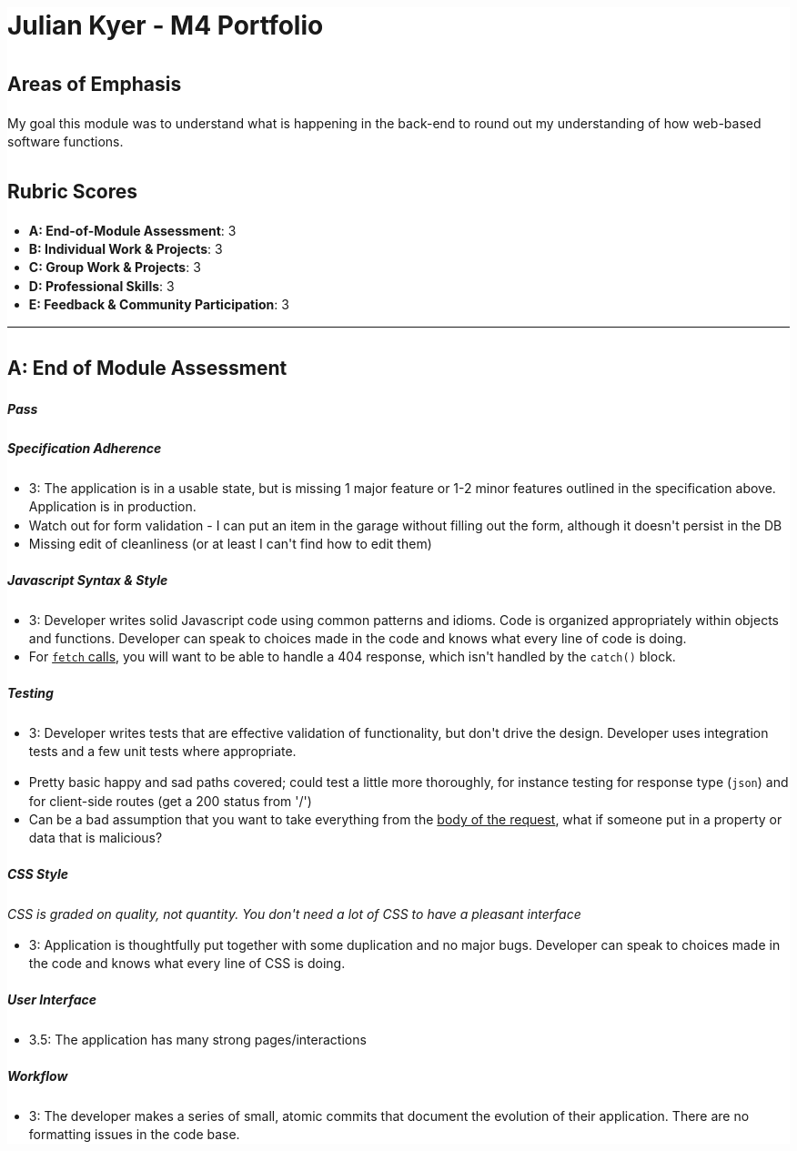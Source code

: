 # Julian Kyer - M4 Portfolio

## Areas of Emphasis

My goal this module was to understand what is happening in the back-end to round out my understanding of how web-based software functions.

## Rubric Scores

* **A: End-of-Module Assessment**: 3
* **B: Individual Work & Projects**: 3
* **C: Group Work & Projects**: 3
* **D: Professional Skills**: 3
* **E: Feedback & Community Participation**: 3

-----------------------

## A: End of Module Assessment

##### Pass

##### Specification Adherence
* 3: The application is in a usable state, but is missing 1 major feature or 1-2 minor features outlined in the specification above. Application is in production.
* Watch out for form validation - I can put an item in the garage without filling out the form, although it doesn't persist in the DB
* Missing edit of cleanliness (or at least I can't find how to edit them)

##### Javascript Syntax & Style
* 3: Developer writes solid Javascript code using common patterns and idioms. Code is organized appropriately within objects and functions. Developer can speak to choices made in the code and knows what every line of code is doing.
* For [`fetch` calls](https://github.com/juliankyer/garage-bin/blob/master/public/script.js), you will want to be able to handle a 404 response, which isn't handled by the `catch()` block.

##### Testing
* 3: Developer writes tests that are effective validation of functionality, but don't drive the design. Developer uses integration tests and a few unit tests where appropriate.
- Pretty basic happy and sad paths covered; could test a little more thoroughly, for instance testing for response type (`json`) and for client-side routes (get a 200 status from '/')
- Can be a bad assumption that you want to take everything from the [body of the request](https://github.com/juliankyer/garage-bin/blob/master/server.js#L23), what if someone put in a property or data that is malicious?

##### CSS Style
*CSS is graded on quality, not quantity. You don't need a lot of CSS to have a pleasant interface*
* 3:  Application is thoughtfully put together with some duplication and no major bugs. Developer can speak to choices made in the code and knows what every line of CSS is doing.

##### User Interface
* 3.5: The application has many strong pages/interactions
##### Workflow
* 3: The developer makes a series of small, atomic commits that document the evolution of their application. There are no formatting issues in the code base.
